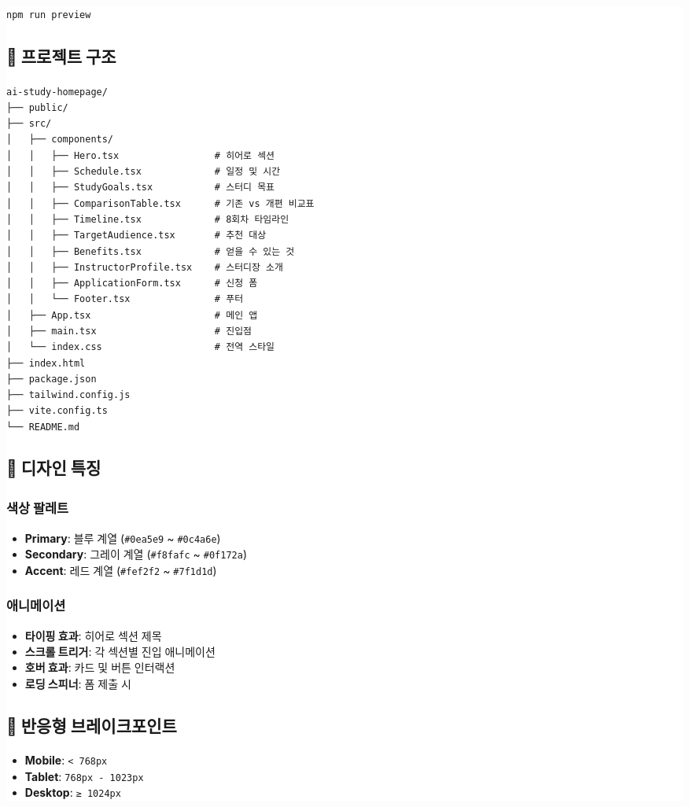 ```bash
npm run preview
```

## 📁 프로젝트 구조

```
ai-study-homepage/
├── public/
├── src/
│   ├── components/
│   │   ├── Hero.tsx                 # 히어로 섹션
│   │   ├── Schedule.tsx             # 일정 및 시간
│   │   ├── StudyGoals.tsx           # 스터디 목표
│   │   ├── ComparisonTable.tsx      # 기존 vs 개편 비교표
│   │   ├── Timeline.tsx             # 8회차 타임라인
│   │   ├── TargetAudience.tsx       # 추천 대상
│   │   ├── Benefits.tsx             # 얻을 수 있는 것
│   │   ├── InstructorProfile.tsx    # 스터디장 소개
│   │   ├── ApplicationForm.tsx      # 신청 폼
│   │   └── Footer.tsx               # 푸터
│   ├── App.tsx                      # 메인 앱
│   ├── main.tsx                     # 진입점
│   └── index.css                    # 전역 스타일
├── index.html
├── package.json
├── tailwind.config.js
├── vite.config.ts
└── README.md
```

## 🎨 디자인 특징

### 색상 팔레트

- **Primary**: 블루 계열 (`#0ea5e9` ~ `#0c4a6e`)
- **Secondary**: 그레이 계열 (`#f8fafc` ~ `#0f172a`)
- **Accent**: 레드 계열 (`#fef2f2` ~ `#7f1d1d`)

### 애니메이션

- **타이핑 효과**: 히어로 섹션 제목
- **스크롤 트리거**: 각 섹션별 진입 애니메이션
- **호버 효과**: 카드 및 버튼 인터랙션
- **로딩 스피너**: 폼 제출 시

## 📱 반응형 브레이크포인트

- **Mobile**: `< 768px`
- **Tablet**: `768px - 1023px`
- **Desktop**: `≥ 1024px`
